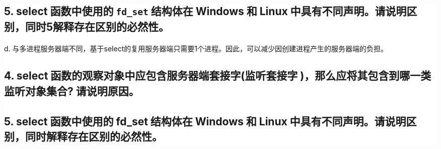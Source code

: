 ## 5. select 函数中使用的 `fd_set` 结构体在 Windows 和 Linux 中具有不同声明。请说明区别，同时5解释存在区别的必然性。
d. 与多进程服务器端不同，基于select的复用服务器端只需要1个进程。因此，可以减少因创建进程产生的服务器端的负担。

## 4. select 函数的观察对象中应包含服务器端套接字(监听套接字 )，那么应将其包含到哪一类监听对象集合? 请说明原因。


## 5. select 函数中使用的 fd_set 结构体在 Windows 和 Linux 中具有不同声明。请说明区别，同时解释存在区别的必然性。
 
